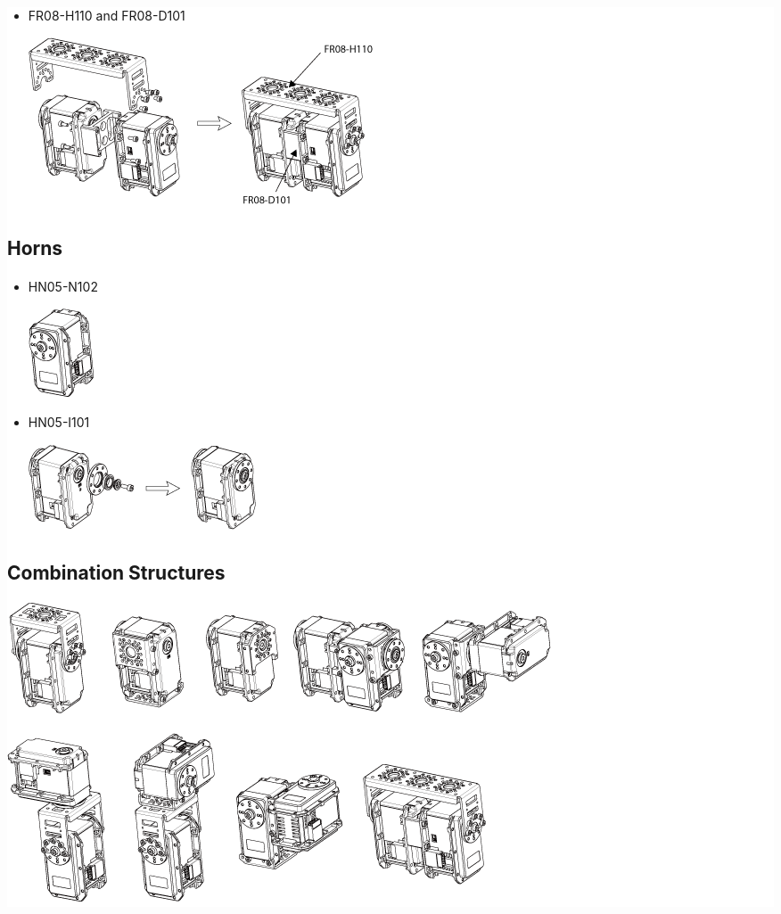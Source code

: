 + FR08-H110 and FR08-D101

  ![](/assets/images/dxl/mx/mx-106+_fr08-h110_fr08-d101.png)

## Horns

+ HN05-N102

  ![](/assets/images/dxl/mx/mx-106+_hn05-t101.png)

+ HN05-I101

  ![](/assets/images/dxl/rx/rx-64_hn05-i101.png)

## Combination Structures

![](/assets/images/dxl/ex/ex-106+_combination.png)
